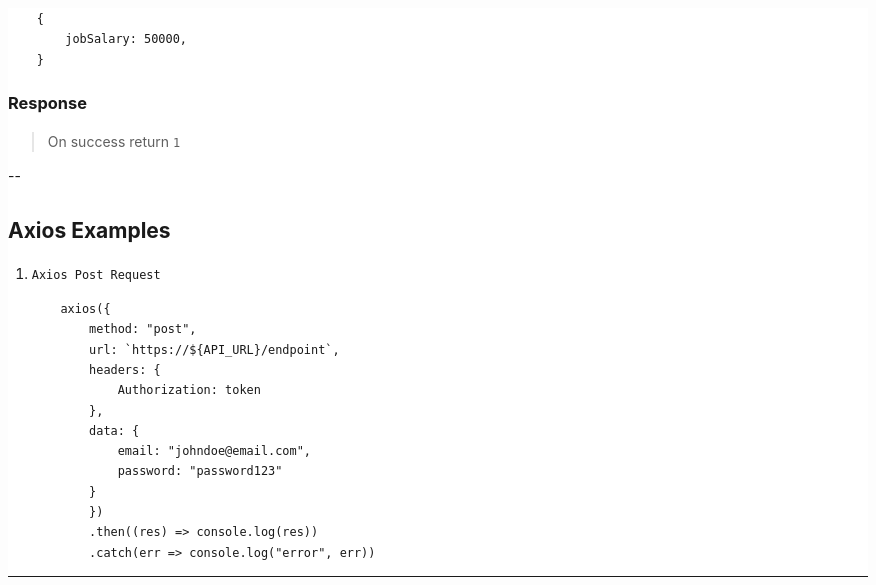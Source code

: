 ```
    {
        jobSalary: 50000,
    }
```

### Response

> On success return `1`


--

## Axios Examples

<a name='axios_examples'></a>

1. `Axios Post Request` <a name='axiosPost'></a>

    ```
        axios({
            method: "post",
            url: `https://${API_URL}/endpoint`,
            headers: {
                Authorization: token
            },
            data: {
                email: "johndoe@email.com",
                password: "password123"
            }
            })
            .then((res) => console.log(res))
            .catch(err => console.log("error", err))
    ```

---

